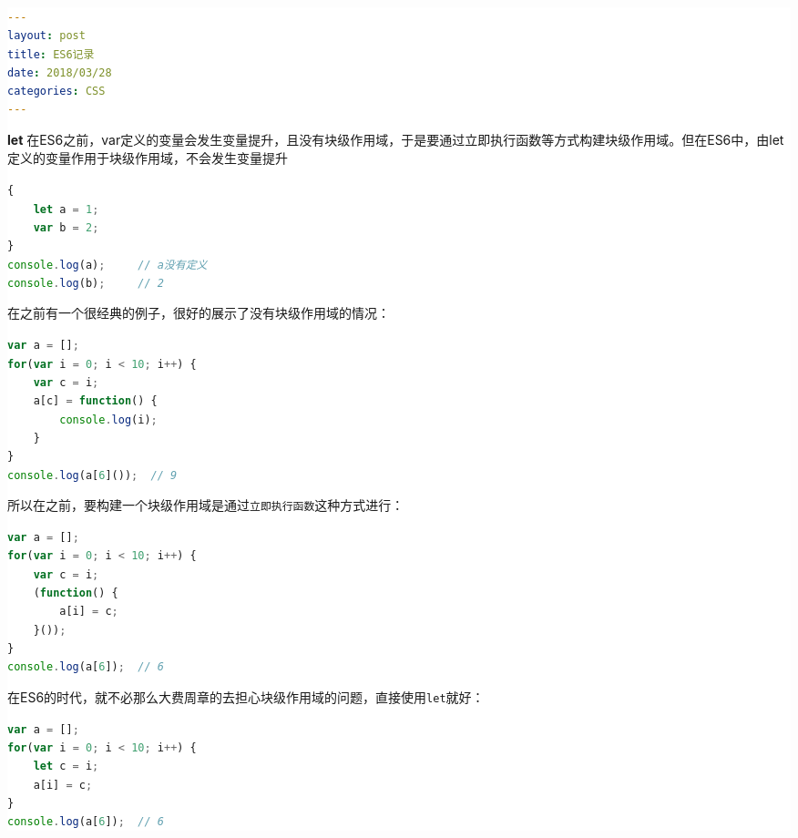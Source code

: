 ```yaml
---
layout: post
title: ES6记录
date: 2018/03/28
categories: CSS
---
```

**let**
在ES6之前，var定义的变量会发生变量提升，且没有块级作用域，于是要通过立即执行函数等方式构建块级作用域。但在ES6中，由let定义的变量作用于块级作用域，不会发生变量提升

```js
{
    let a = 1;
    var b = 2;
}
console.log(a);     // a没有定义
console.log(b);     // 2
```
在之前有一个很经典的例子，很好的展示了没有块级作用域的情况：

```js
var a = [];
for(var i = 0; i < 10; i++) {
    var c = i;
    a[c] = function() {
        console.log(i);
    }
}
console.log(a[6]());  // 9
```

所以在之前，要构建一个块级作用域是通过`立即执行函数`这种方式进行：

```js
var a = [];
for(var i = 0; i < 10; i++) {
    var c = i;
    (function() {
        a[i] = c;
    }());
}
console.log(a[6]);  // 6
```

在ES6的时代，就不必那么大费周章的去担心块级作用域的问题，直接使用`let`就好：

```js
var a = [];
for(var i = 0; i < 10; i++) {
    let c = i;
    a[i] = c;
}
console.log(a[6]);  // 6
```
